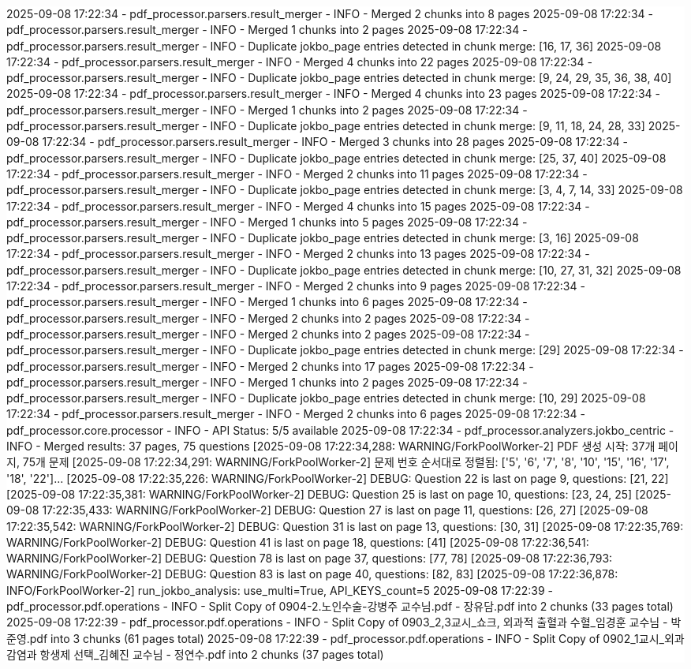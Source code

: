 2025-09-08 17:22:34 - pdf_processor.parsers.result_merger - INFO - Merged 2 chunks into 8 pages
2025-09-08 17:22:34 - pdf_processor.parsers.result_merger - INFO - Merged 1 chunks into 2 pages
2025-09-08 17:22:34 - pdf_processor.parsers.result_merger - INFO - Duplicate jokbo_page entries detected in chunk merge: [16, 17, 36]
2025-09-08 17:22:34 - pdf_processor.parsers.result_merger - INFO - Merged 4 chunks into 22 pages
2025-09-08 17:22:34 - pdf_processor.parsers.result_merger - INFO - Duplicate jokbo_page entries detected in chunk merge: [9, 24, 29, 35, 36, 38, 40]
2025-09-08 17:22:34 - pdf_processor.parsers.result_merger - INFO - Merged 4 chunks into 23 pages
2025-09-08 17:22:34 - pdf_processor.parsers.result_merger - INFO - Merged 1 chunks into 2 pages
2025-09-08 17:22:34 - pdf_processor.parsers.result_merger - INFO - Duplicate jokbo_page entries detected in chunk merge: [9, 11, 18, 24, 28, 33]
2025-09-08 17:22:34 - pdf_processor.parsers.result_merger - INFO - Merged 3 chunks into 28 pages
2025-09-08 17:22:34 - pdf_processor.parsers.result_merger - INFO - Duplicate jokbo_page entries detected in chunk merge: [25, 37, 40]
2025-09-08 17:22:34 - pdf_processor.parsers.result_merger - INFO - Merged 2 chunks into 11 pages
2025-09-08 17:22:34 - pdf_processor.parsers.result_merger - INFO - Duplicate jokbo_page entries detected in chunk merge: [3, 4, 7, 14, 33]
2025-09-08 17:22:34 - pdf_processor.parsers.result_merger - INFO - Merged 4 chunks into 15 pages
2025-09-08 17:22:34 - pdf_processor.parsers.result_merger - INFO - Merged 1 chunks into 5 pages
2025-09-08 17:22:34 - pdf_processor.parsers.result_merger - INFO - Duplicate jokbo_page entries detected in chunk merge: [3, 16]
2025-09-08 17:22:34 - pdf_processor.parsers.result_merger - INFO - Merged 2 chunks into 13 pages
2025-09-08 17:22:34 - pdf_processor.parsers.result_merger - INFO - Duplicate jokbo_page entries detected in chunk merge: [10, 27, 31, 32]
2025-09-08 17:22:34 - pdf_processor.parsers.result_merger - INFO - Merged 2 chunks into 9 pages
2025-09-08 17:22:34 - pdf_processor.parsers.result_merger - INFO - Merged 1 chunks into 6 pages
2025-09-08 17:22:34 - pdf_processor.parsers.result_merger - INFO - Merged 2 chunks into 2 pages
2025-09-08 17:22:34 - pdf_processor.parsers.result_merger - INFO - Merged 2 chunks into 2 pages
2025-09-08 17:22:34 - pdf_processor.parsers.result_merger - INFO - Duplicate jokbo_page entries detected in chunk merge: [29]
2025-09-08 17:22:34 - pdf_processor.parsers.result_merger - INFO - Merged 2 chunks into 17 pages
2025-09-08 17:22:34 - pdf_processor.parsers.result_merger - INFO - Merged 1 chunks into 2 pages
2025-09-08 17:22:34 - pdf_processor.parsers.result_merger - INFO - Duplicate jokbo_page entries detected in chunk merge: [10, 29]
2025-09-08 17:22:34 - pdf_processor.parsers.result_merger - INFO - Merged 2 chunks into 6 pages
2025-09-08 17:22:34 - pdf_processor.core.processor - INFO - API Status: 5/5 available
2025-09-08 17:22:34 - pdf_processor.analyzers.jokbo_centric - INFO - Merged results: 37 pages, 75 questions
[2025-09-08 17:22:34,288: WARNING/ForkPoolWorker-2]   PDF 생성 시작: 37개 페이지, 75개 문제
[2025-09-08 17:22:34,291: WARNING/ForkPoolWorker-2]   문제 번호 순서대로 정렬됨: ['5', '6', '7', '8', '10', '15', '16', '17', '18', '22']...
[2025-09-08 17:22:35,226: WARNING/ForkPoolWorker-2] DEBUG: Question 22 is last on page 9, questions: [21, 22]
[2025-09-08 17:22:35,381: WARNING/ForkPoolWorker-2] DEBUG: Question 25 is last on page 10, questions: [23, 24, 25]
[2025-09-08 17:22:35,433: WARNING/ForkPoolWorker-2] DEBUG: Question 27 is last on page 11, questions: [26, 27]
[2025-09-08 17:22:35,542: WARNING/ForkPoolWorker-2] DEBUG: Question 31 is last on page 13, questions: [30, 31]
[2025-09-08 17:22:35,769: WARNING/ForkPoolWorker-2] DEBUG: Question 41 is last on page 18, questions: [41]
[2025-09-08 17:22:36,541: WARNING/ForkPoolWorker-2] DEBUG: Question 78 is last on page 37, questions: [77, 78]
[2025-09-08 17:22:36,793: WARNING/ForkPoolWorker-2] DEBUG: Question 83 is last on page 40, questions: [82, 83]
[2025-09-08 17:22:36,878: INFO/ForkPoolWorker-2] run_jokbo_analysis: use_multi=True, API_KEYS_count=5
2025-09-08 17:22:39 - pdf_processor.pdf.operations - INFO - Split Copy of 0904-2.노인수술-강병주 교수님.pdf - 장유담.pdf into 2 chunks (33 pages total)
2025-09-08 17:22:39 - pdf_processor.pdf.operations - INFO - Split Copy of 0903_2,3교시_쇼크, 외과적 출혈과 수혈_임경훈 교수님 - 박준영.pdf into 3 chunks (61 pages total)
2025-09-08 17:22:39 - pdf_processor.pdf.operations - INFO - Split Copy of 0902_1교시_외과 감염과 항생제 선택_김혜진 교수님 - 정연수.pdf into 2 chunks (37 pages total)